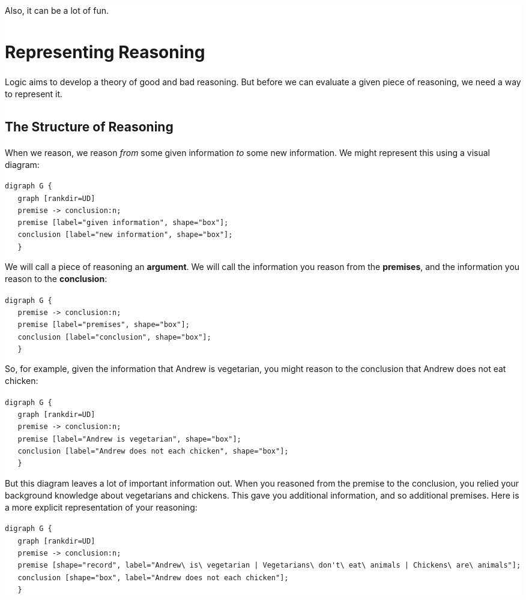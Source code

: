 Also, it can be a lot of fun.

Representing Reasoning
======================

Logic aims to develop a theory of good and bad reasoning. But before we can
evaluate a given piece of reasoning, we need a way to represent it.

The Structure of Reasoning
--------------------------

When we reason, we reason *from* some given information *to* some new
information. We might represent this using a visual diagram:

``` {.dot}
digraph G {
   graph [rankdir=UD]
   premise -> conclusion:n;
   premise [label="given information", shape="box"];
   conclusion [label="new information", shape="box"];
   }
```

We will call a piece of reasoning an **argument**. We will call the
information you reason from the **premises**, and the information you reason
to the **conclusion**:

``` {.dot}
digraph G {
   premise -> conclusion:n;
   premise [label="premises", shape="box"];
   conclusion [label="conclusion", shape="box"];
   }
```

So, for example, given the information that Andrew is vegetarian, you might
reason to the conclusion that Andrew does not eat chicken:

``` {.dot}
digraph G {
   graph [rankdir=UD]
   premise -> conclusion:n;
   premise [label="Andrew is vegetarian", shape="box"];
   conclusion [label="Andrew does not each chicken", shape="box"];
   }
```

But this diagram leaves a lot of important information out. When you reasoned
from the premise to the conclusion, you relied your background knowledge about
vegetarians and chickens. This gave you additional information, and so
additional premises. Here is a more explicit representation of your reasoning:

``` {.dot}
digraph G {
   graph [rankdir=UD]
   premise -> conclusion:n;
   premise [shape="record", label="Andrew\ is\ vegetarian | Vegetarians\ don't\ eat\ animals | Chickens\ are\ animals"];
   conclusion [shape="box", label="Andrew does not each chicken"];
   }
```


[^1]: Borrowed from Pospesel, p. 76.
  [Aristotle (384-322 BCE)]: /images/aristotle.png
  [first logician was Aristotle]: http://plato.stanford.edu/entries/aristotle-logic/
  [The Laws of Thought]: http://gutenberg.org/ebooks/15114
  [Gottlob Frege]: http://plato.stanford.edu/entries/frege/
  [George Boole (1815-1864)]: /images/boole.jpg
  [Gottlob Frege (1848-1925)]: /images/frege.jpg
  [traditional sub-disciplines of Philosophy]: /handouts/brief-overview-of-areas-of-philosophy.html
  [liberal arts]: https://en.wikipedia.org/wiki/Seven_liberal_arts#Seven_liberal_arts
  [Augustus De Morgan (1806-1871)]: /images/demorgan.jpg
  [No Cars Allowed]: /images/nocars.png
  [Cretaceous–Paleogene extinction event]: https://en.wikipedia.org/wiki/Cretaceous%E2%80%93Paleogene_extinction_event